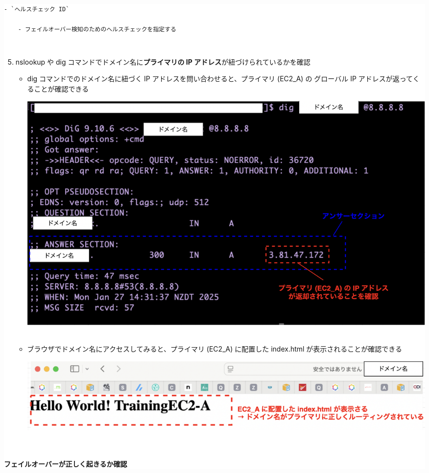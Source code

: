     - `ヘルスチェック ID`

        - フェイルオーバー検知のためのヘルスチェックを指定する

<br>

5. nslookup や dig コマンドでドメイン名に**プライマリの IP アドレス**が紐づけられているかを確認

    - dig コマンドでのドメイン名に紐づく IP アドレスを問い合わせると、プライマリ (EC2_A) の グローバル IP アドレスが返ってくることが確認できる

        <img src="./img/Route53-DNS-Record-Failover-Routing_6.png" />

    <br>

    - ブラウザでドメイン名にアクセスしてみると、プライマリ (EC2_A) に配置した index.html が表示されることが確認できる

        <img src="./img/Route53-DNS-Record-Failover-Routing_7.png" />


<br>

#### フェイルオーバーが正しく起きるか確認
